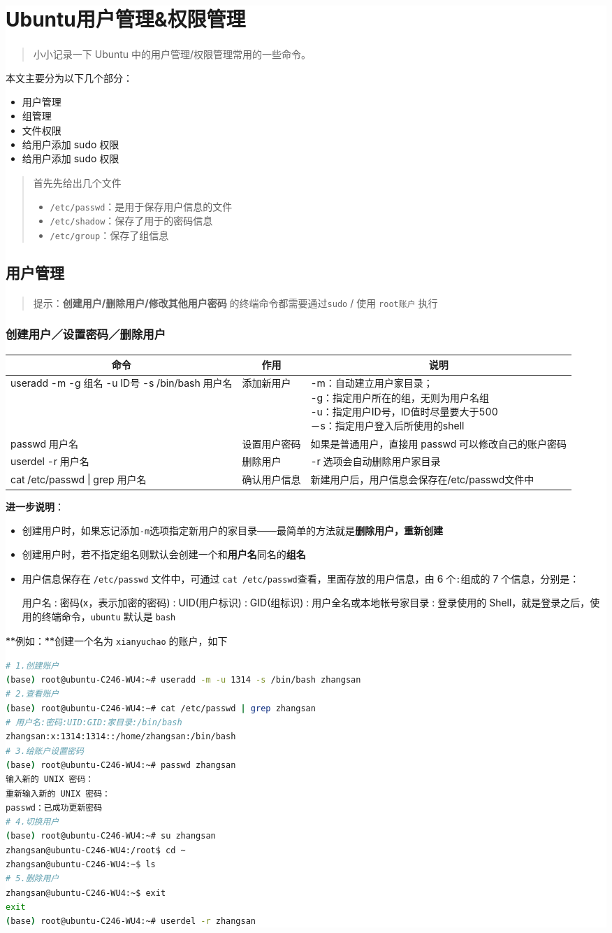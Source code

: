 # Ubuntu用户管理&权限管理

> 小小记录一下 Ubuntu 中的用户管理/权限管理常用的一些命令。

本文主要分为以下几个部分：

* 用户管理
* 组管理
* 文件权限
* 给用户添加 sudo 权限
* 给用户添加 sudo 权限

> 首先先给出几个文件
>
> - `/etc/passwd`：是用于保存用户信息的文件
> - `/etc/shadow`：保存了用于的密码信息
> - `/etc/group`：保存了组信息

## 用户管理

> 提示：**创建用户/删除用户/修改其他用户密码** 的终端命令都需要通过`sudo` / 使用 `root账户` 执行

### 创建用户／设置密码／删除用户

| 命令                                           | 作用         | 说明                                                         |
| ---------------------------------------------- | ------------ | ------------------------------------------------------------ |
| useradd -m -g 组名 -u ID号 -s /bin/bash 用户名 | 添加新用户   | -m：自动建立用户家目录；<br />-g：指定用户所在的组，无则为用户名组<br />-u：指定用户ID号，ID值时尽量要大于500<br />－s：指定用户登入后所使用的shell |
| passwd 用户名                                  | 设置用户密码 | 如果是普通用户，直接用 passwd 可以修改自己的账户密码         |
| userdel -r 用户名                              | 删除用户     | -r 选项会自动删除用户家目录                                  |
| cat /etc/passwd \| grep 用户名                 | 确认用户信息 | 新建用户后，用户信息会保存在/etc/passwd文件中                |

**进一步说明**：

- 创建用户时，如果忘记添加`-m`选项指定新用户的家目录——最简单的方法就是**删除用户，重新创建**

- 创建用户时，若不指定组名则默认会创建一个和**用户名**同名的**组名**

- 用户信息保存在 `/etc/passwd` 文件中，可通过 `cat /etc/passwd`查看，里面存放的用户信息，由 6 个`:`组成的 7 个信息，分别是：

  用户名 : 密码(x，表示加密的密码) : UID(用户标识) : GID(组标识) : 用户全名或本地帐号家目录 : 登录使用的 Shell，就是登录之后，使用的终端命令，`ubuntu` 默认是 `bash`

**例如：**创建一个名为 `xianyuchao` 的账户，如下

```bash
# 1.创建账户
(base) root@ubuntu-C246-WU4:~# useradd -m -u 1314 -s /bin/bash zhangsan
# 2.查看账户
(base) root@ubuntu-C246-WU4:~# cat /etc/passwd | grep zhangsan
# 用户名:密码:UID:GID:家目录:/bin/bash
zhangsan:x:1314:1314::/home/zhangsan:/bin/bash
# 3.给账户设置密码
(base) root@ubuntu-C246-WU4:~# passwd zhangsan
输入新的 UNIX 密码： 
重新输入新的 UNIX 密码： 
passwd：已成功更新密码
# 4.切换用户
(base) root@ubuntu-C246-WU4:~# su zhangsan
zhangsan@ubuntu-C246-WU4:/root$ cd ~
zhangsan@ubuntu-C246-WU4:~$ ls
# 5.删除用户
zhangsan@ubuntu-C246-WU4:~$ exit
exit
(base) root@ubuntu-C246-WU4:~# userdel -r zhangsan
```